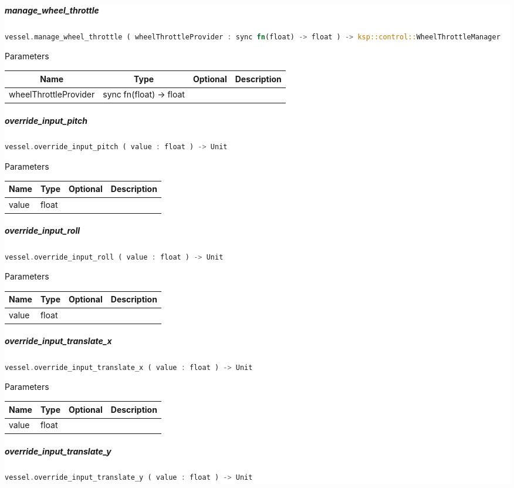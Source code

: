##### manage_wheel_throttle

```rust
vessel.manage_wheel_throttle ( wheelThrottleProvider : sync fn(float) -> float ) -> ksp::control::WheelThrottleManager
```



Parameters

Name | Type | Optional | Description
--- | --- | --- | ---
wheelThrottleProvider | sync fn(float) -> float |  | 

##### override_input_pitch

```rust
vessel.override_input_pitch ( value : float ) -> Unit
```



Parameters

Name | Type | Optional | Description
--- | --- | --- | ---
value | float |  | 

##### override_input_roll

```rust
vessel.override_input_roll ( value : float ) -> Unit
```



Parameters

Name | Type | Optional | Description
--- | --- | --- | ---
value | float |  | 

##### override_input_translate_x

```rust
vessel.override_input_translate_x ( value : float ) -> Unit
```



Parameters

Name | Type | Optional | Description
--- | --- | --- | ---
value | float |  | 

##### override_input_translate_y

```rust
vessel.override_input_translate_y ( value : float ) -> Unit
```

